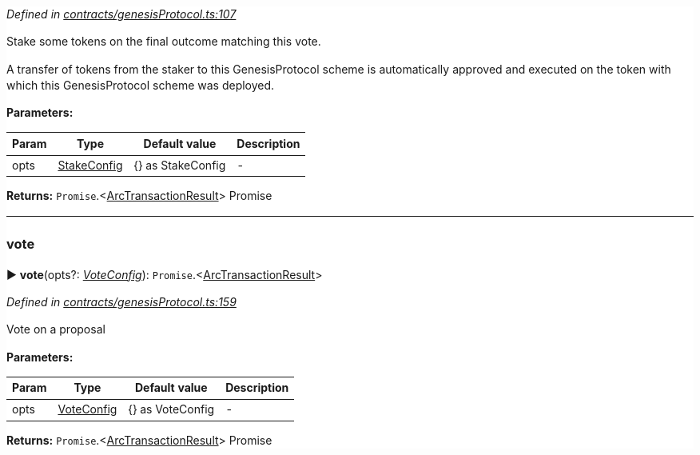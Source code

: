 

*Defined in [contracts/genesisProtocol.ts:107](https://github.com/daostack/arc.js/blob/616f6e7/lib/contracts/genesisProtocol.ts#L107)*



Stake some tokens on the final outcome matching this vote.

A transfer of tokens from the staker to this GenesisProtocol scheme is automatically approved and executed on the token with which this GenesisProtocol scheme was deployed.


**Parameters:**

| Param | Type | Default value | Description |
| ------ | ------ | ------ | ------ |
| opts | [StakeConfig](../interfaces/StakeConfig.md)  |  {} as StakeConfig |   - |





**Returns:** `Promise`.<[ArcTransactionResult](ArcTransactionResult.md)>
Promise<ArcTransactionResult>






___

<a id="vote"></a>

###  vote

► **vote**(opts?: *[VoteConfig](../interfaces/VoteConfig.md)*): `Promise`.<[ArcTransactionResult](ArcTransactionResult.md)>



*Defined in [contracts/genesisProtocol.ts:159](https://github.com/daostack/arc.js/blob/616f6e7/lib/contracts/genesisProtocol.ts#L159)*



Vote on a proposal


**Parameters:**

| Param | Type | Default value | Description |
| ------ | ------ | ------ | ------ |
| opts | [VoteConfig](../interfaces/VoteConfig.md)  |  {} as VoteConfig |   - |





**Returns:** `Promise`.<[ArcTransactionResult](ArcTransactionResult.md)>
Promise<ArcTransactionResult>





